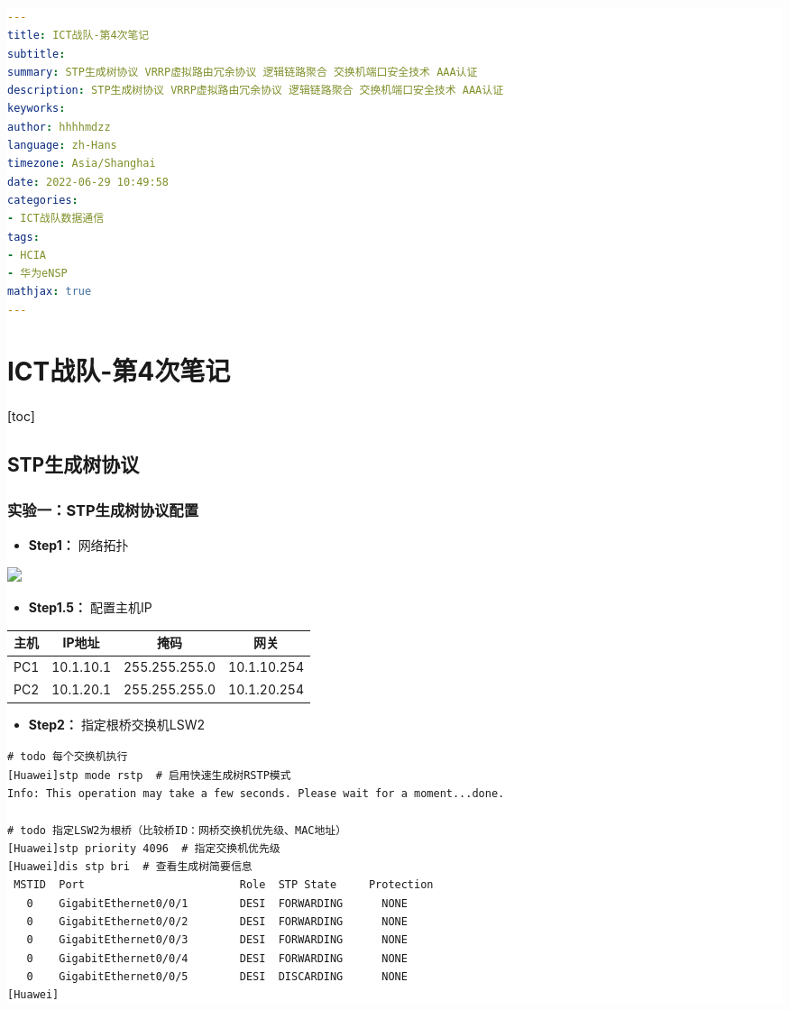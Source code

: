 ```yaml
---
title: ICT战队-第4次笔记
subtitle: 
summary: STP生成树协议 VRRP虚拟路由冗余协议 逻辑链路聚合 交换机端口安全技术 AAA认证
description: STP生成树协议 VRRP虚拟路由冗余协议 逻辑链路聚合 交换机端口安全技术 AAA认证
keyworks: 
author: hhhhmdzz
language: zh-Hans
timezone: Asia/Shanghai
date: 2022-06-29 10:49:58
categories: 
- ICT战队数据通信
tags: 
- HCIA
- 华为eNSP
mathjax: true
---
```


# ICT战队-第4次笔记

[toc]

## STP生成树协议

### **实验一：STP生成树协议配置**

- **Step1：** 网络拓扑

<img src="./实验一STP网络拓扑-16564712180951.png">

- **Step1.5：** 配置主机IP

| 主机 | IP地址    | 掩码          | 网关        |
| ---- | --------- | ------------- | ----------- |
| PC1  | 10.1.10.1 | 255.255.255.0 | 10.1.10.254 |
| PC2  | 10.1.20.1 | 255.255.255.0 | 10.1.20.254 |

- **Step2：** 指定根桥交换机LSW2

```shell
# todo 每个交换机执行
[Huawei]stp mode rstp  # 启用快速生成树RSTP模式
Info: This operation may take a few seconds. Please wait for a moment...done.

# todo 指定LSW2为根桥（比较桥ID：网桥交换机优先级、MAC地址）
[Huawei]stp priority 4096  # 指定交换机优先级
[Huawei]dis stp bri  # 查看生成树简要信息
 MSTID  Port                        Role  STP State     Protection
   0    GigabitEthernet0/0/1        DESI  FORWARDING      NONE
   0    GigabitEthernet0/0/2        DESI  FORWARDING      NONE
   0    GigabitEthernet0/0/3        DESI  FORWARDING      NONE
   0    GigabitEthernet0/0/4        DESI  FORWARDING      NONE
   0    GigabitEthernet0/0/5        DESI  DISCARDING      NONE
[Huawei]
```
